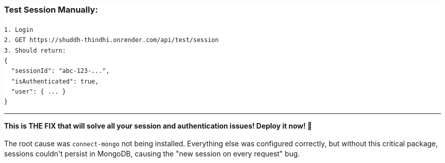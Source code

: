 ### **Test Session Manually:**
```
1. Login
2. GET https://shuddh-thindhi.onrender.com/api/test/session
3. Should return:
{
  "sessionId": "abc-123-...",
  "isAuthenticated": true,
  "user": { ... }
}
```

---

**This is THE FIX that will solve all your session and authentication issues! Deploy it now! 🚀**

The root cause was `connect-mongo` not being installed. Everything else was configured correctly, but without this critical package, sessions couldn't persist in MongoDB, causing the "new session on every request" bug.
